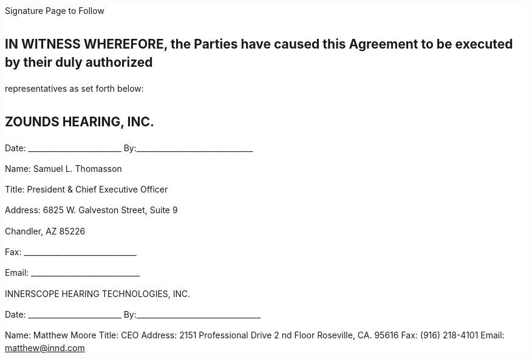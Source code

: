 Signature Page to Follow

## IN WITNESS WHEREFORE, the Parties have caused this Agreement to be executed by their duly authorized

representatives as set forth below:

## ZOUNDS HEARING, INC.

Date: \_\_\_\_\_\_\_\_\_\_\_\_\_\_\_\_\_\_\_\_\_\_\_\_ By:\_\_\_\_\_\_\_\_\_\_\_\_\_\_\_\_\_\_\_\_\_\_\_\_\_\_\_\_\_\_

Name: Samuel L. Thomasson

Title: President & Chief Executive Officer

Address: 6825 W. Galveston Street, Suite 9

Chandler, AZ 85226

Fax: \_\_\_\_\_\_\_\_\_\_\_\_\_\_\_\_\_\_\_\_\_\_\_\_\_\_\_\_\_

Email: \_\_\_\_\_\_\_\_\_\_\_\_\_\_\_\_\_\_\_\_\_\_\_\_\_\_\_\_

INNERSCOPE HEARING TECHNOLOGIES, INC.

Date: \_\_\_\_\_\_\_\_\_\_\_\_\_\_\_\_\_\_\_\_\_\_\_\_ By:\_\_\_\_\_\_\_\_\_\_\_\_\_\_\_\_\_\_\_\_\_\_\_\_\_\_\_\_\_\_\_\_

Name: Matthew Moore Title: CEO Address: 2151 Professional Drive 2 nd Floor Roseville, CA. 95616 Fax: (916) 218-4101 Email: matthew@innd.com